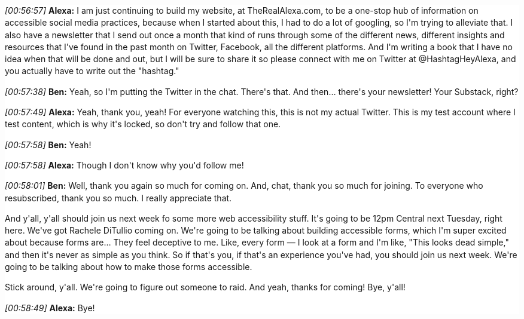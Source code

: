 <i class="timecode">[00:56:57]</i> **Alexa:** I am just continuing to build my website, at TheRealAlexa.com, to be a one-stop hub of information on accessible social media practices, because when I started about this, I had to do a lot of googling, so I'm trying to alleviate that. I also have a newsletter that I send out once a month that kind of runs through some of the different news, different insights and resources that I've found in the past month on Twitter, Facebook, all the different platforms. And I'm writing a book that I have no idea when that will be done and out, but I will be sure to share it so please connect with me on Twitter at @HashtagHeyAlexa, and you actually have to write out the "hashtag." 

<i class="timecode">[00:57:38]</i> **Ben:** Yeah, so I'm putting the Twitter in the chat. There's that. And then… there's your newsletter! Your Substack, right? 

<i class="timecode">[00:57:49]</i> **Alexa:** Yeah, thank you, yeah! For everyone watching this, this is not my actual Twitter. This is my test account where I test content, which is why it's locked, so don't try and follow that one.

<i class="timecode">[00:57:58]</i> **Ben:** Yeah!

<i class="timecode">[00:57:58]</i> **Alexa:** Though I don't know why you'd follow me!

<i class="timecode">[00:58:01]</i> **Ben:** Well, thank you again so much for coming on. And, chat, thank you so much for joining. To everyone who resubscribed, thank you so much. I really appreciate that.

And y'all, y'all should join us next week fo some more web accessibility stuff. It's going to be 12pm Central next Tuesday, right here. We've got Rachele DiTullio coming on. We're going to be talking about building accessible forms, which I'm super excited about because forms are… They feel deceptive to me. Like, every form — I look at a form and I'm like, "This looks dead simple," and then it's never as simple as you think. So if that's you, if that's an experience you've had, you should join us next week. We're going to be talking about how to make those forms accessible.

Stick around, y'all. We're going to figure out someone to raid. And yeah, thanks for coming! Bye, y'all!

<i class="timecode">[00:58:49]</i> **Alexa:** Bye!